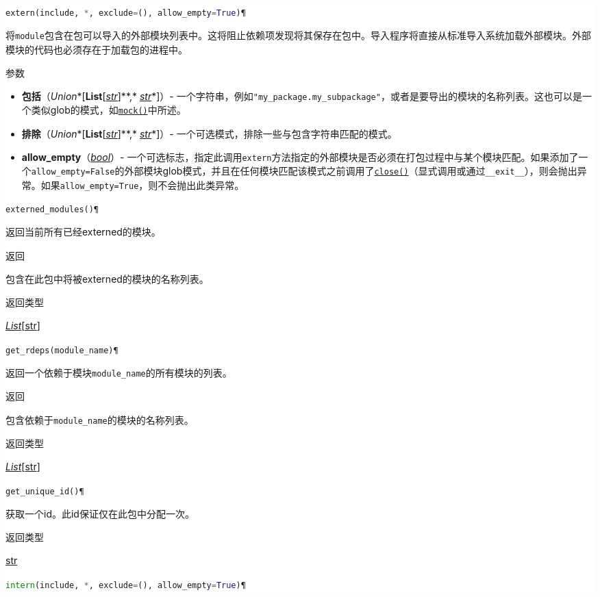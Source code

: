 ```py
extern(include, *, exclude=(), allow_empty=True)¶
```

将`module`包含在包可以导入的外部模块列表中。这将阻止依赖项发现将其保存在包中。导入程序将直接从标准导入系统加载外部模块。外部模块的代码也必须存在于加载包的进程中。

参数

+   **包括**（*Union**[**List**[*[*str*](https://docs.python.org/3/library/stdtypes.html#str "(在Python v3.12中)")*]**,* [*str*](https://docs.python.org/3/library/stdtypes.html#str "(在Python v3.12中)")*]）- 一个字符串，例如`"my_package.my_subpackage"`，或者是要导出的模块的名称列表。这也可以是一个类似glob的模式，如[`mock()`](#torch.package.PackageExporter.mock "torch.package.PackageExporter.mock")中所述。

+   **排除**（*Union**[**List**[*[*str*](https://docs.python.org/3/library/stdtypes.html#str "(在Python v3.12中)")*]**,* [*str*](https://docs.python.org/3/library/stdtypes.html#str "(在Python v3.12中)")*]）- 一个可选模式，排除一些与包含字符串匹配的模式。

+   **allow_empty**（[*bool*](https://docs.python.org/3/library/functions.html#bool "(在Python v3.12中)")）- 一个可选标志，指定此调用`extern`方法指定的外部模块是否必须在打包过程中与某个模块匹配。如果添加了一个`allow_empty=False`的外部模块glob模式，并且在任何模块匹配该模式之前调用了[`close()`](#torch.package.PackageExporter.close "torch.package.PackageExporter.close")（显式调用或通过`__exit__`），则会抛出异常。如果`allow_empty=True`，则不会抛出此类异常。

```py
externed_modules()¶
```

返回当前所有已经externed的模块。

返回

包含在此包中将被externed的模块的名称列表。

返回类型

[*List*](https://docs.python.org/3/library/typing.html#typing.List "(在Python v3.12中)")[[str](https://docs.python.org/3/library/stdtypes.html#str "(在Python v3.12中)")]

```py
get_rdeps(module_name)¶
```

返回一个依赖于模块`module_name`的所有模块的列表。

返回

包含依赖于`module_name`的模块的名称列表。

返回类型

[*List*](https://docs.python.org/3/library/typing.html#typing.List "(在Python v3.12中)")[[str](https://docs.python.org/3/library/stdtypes.html#str "(在Python v3.12中)")]

```py
get_unique_id()¶
```

获取一个id。此id保证仅在此包中分配一次。

返回类型

[str](https://docs.python.org/3/library/stdtypes.html#str "(在Python v3.12中)")

```py
intern(include, *, exclude=(), allow_empty=True)¶
```

